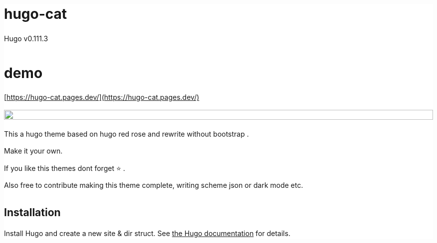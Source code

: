 # hugo-cat

Hugo v0.111.3


# demo 

[https://hugo-cat.pages.dev/](https://hugo-cat.pages.dev/)
 

<img src="https://raw.githubusercontent.com/httpsecure/hugo-cat/main/images/tn.png" width=100% height=100%>


This a hugo theme based on hugo red rose  and rewrite without bootstrap .

Make it your own.

If you like this themes dont forget ⭐ . 

Also free to contribute making this theme complete, writing scheme json or dark mode etc.

## Installation

Install Hugo and create a new site & dir struct. See [the Hugo documentation](https://gohugo.io/getting-started/quick-start/) for details.
